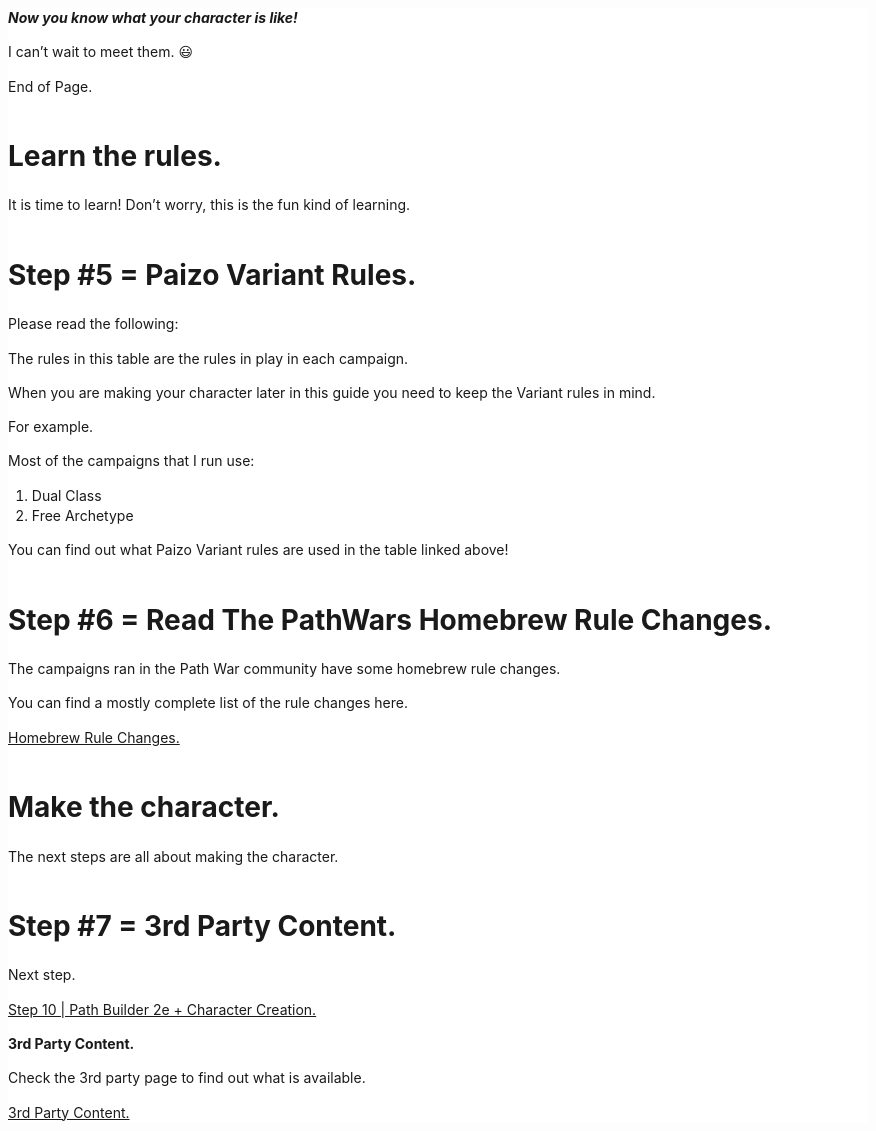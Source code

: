 ***Now you know what your character is like!***

I can’t wait to meet them. 😃

End of Page.

# Learn the rules.

It is time to learn!
Don’t worry, this is the fun kind of learning.

# Step #5 = Paizo Variant Rules.

Please read the following:

The rules in this table are the rules in play in each campaign.

When you are making your character later in this guide you need to keep the Variant rules in mind.

For example.

Most of the campaigns that I run use:

1. Dual Class
2. Free Archetype

You can find out what Paizo Variant rules are used in the table linked above!

# Step #6 = Read The PathWars Homebrew Rule Changes.

The campaigns ran in the Path War community have some homebrew rule changes.

You can find a mostly complete list of the rule changes here.

[Homebrew Rule Changes.](https://www.notion.so/Homebrew-Rule-Changes-2699f1f7cdec48eab939a31ccf740e91?pvs=21)

# Make the character.

The next steps are all about making the character.

# Step #7 = **3rd Party Content.**

Next step.

[Step 10 | Path Builder 2e + Character Creation.](https://www.notion.so/Step-10-Path-Builder-2e-Character-Creation-a17ebea80eb24e65a2f70298d4ac2814?pvs=21)

**3rd Party Content.**

Check the 3rd party page to find out what is available.

[3rd Party Content.](https://www.notion.so/3rd-Party-Content-7bd26049ed604612b331daeaac49d9b7?pvs=21)
